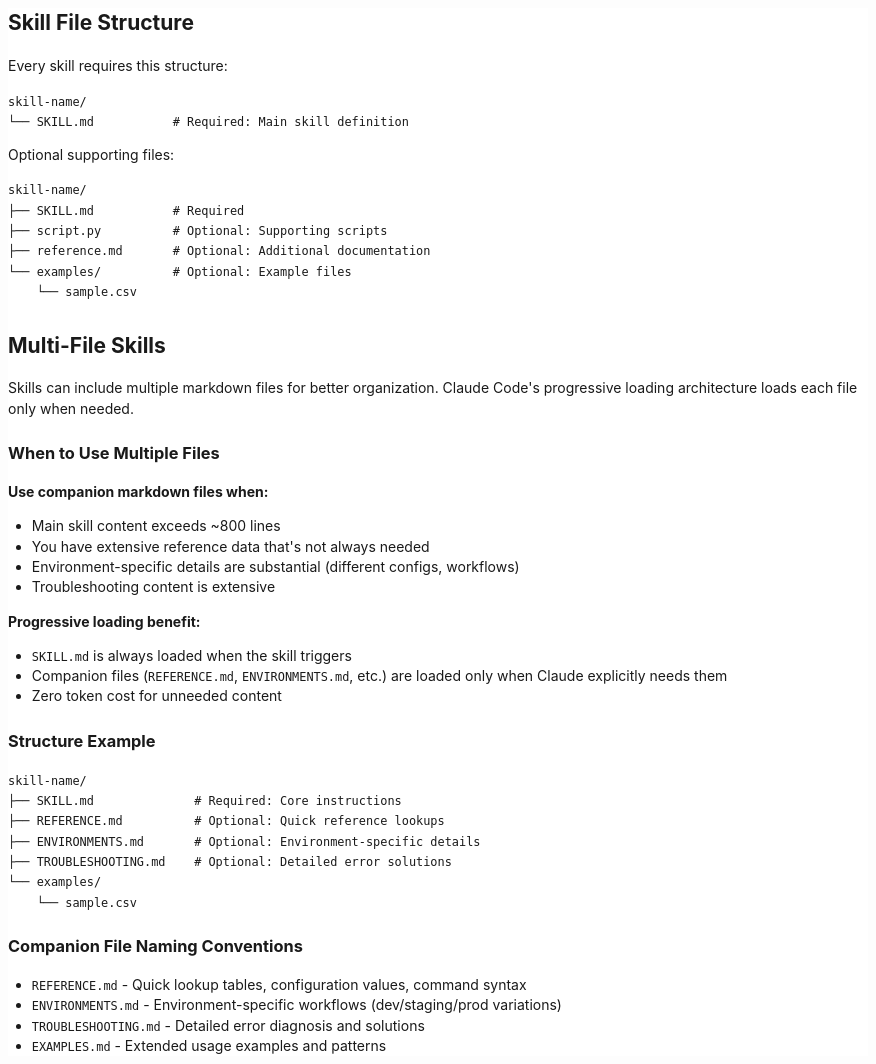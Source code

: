 ## Skill File Structure

Every skill requires this structure:

```
skill-name/
└── SKILL.md           # Required: Main skill definition
```

Optional supporting files:

```
skill-name/
├── SKILL.md           # Required
├── script.py          # Optional: Supporting scripts
├── reference.md       # Optional: Additional documentation
└── examples/          # Optional: Example files
    └── sample.csv
```

## Multi-File Skills

Skills can include multiple markdown files for better organization. Claude Code's progressive loading architecture loads each file only when needed.

### When to Use Multiple Files

**Use companion markdown files when:**
- Main skill content exceeds ~800 lines
- You have extensive reference data that's not always needed
- Environment-specific details are substantial (different configs, workflows)
- Troubleshooting content is extensive

**Progressive loading benefit:**
- `SKILL.md` is always loaded when the skill triggers
- Companion files (`REFERENCE.md`, `ENVIRONMENTS.md`, etc.) are loaded only when Claude explicitly needs them
- Zero token cost for unneeded content

### Structure Example

```
skill-name/
├── SKILL.md              # Required: Core instructions
├── REFERENCE.md          # Optional: Quick reference lookups
├── ENVIRONMENTS.md       # Optional: Environment-specific details
├── TROUBLESHOOTING.md    # Optional: Detailed error solutions
└── examples/
    └── sample.csv
```

### Companion File Naming Conventions

- `REFERENCE.md` - Quick lookup tables, configuration values, command syntax
- `ENVIRONMENTS.md` - Environment-specific workflows (dev/staging/prod variations)
- `TROUBLESHOOTING.md` - Detailed error diagnosis and solutions
- `EXAMPLES.md` - Extended usage examples and patterns
